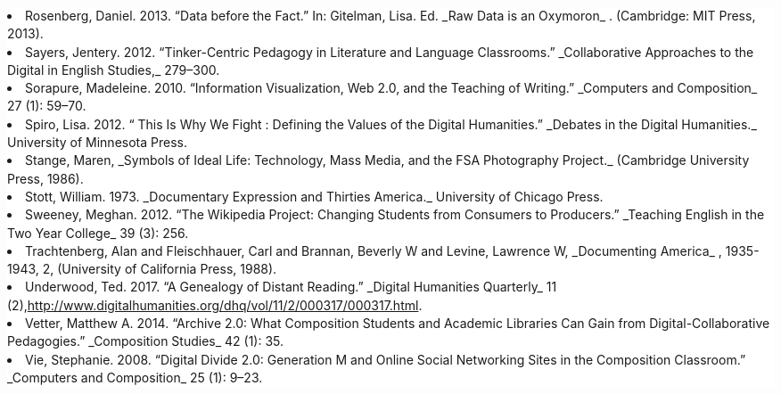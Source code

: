 <li id="rosenberg2013">Rosenberg, Daniel. 2013. “Data before the Fact.” In: Gitelman, Lisa. Ed. _Raw Data is an Oxymoron_ . (Cambridge: MIT Press, 2013).
</li>
<li id="sayers2012">Sayers, Jentery. 2012. “Tinker-Centric Pedagogy in Literature and Language Classrooms.”  _Collaborative Approaches to the Digital in English Studies,_ 279–300.
</li>
<li id="sorapure2010">Sorapure, Madeleine. 2010. “Information Visualization, Web 2.0, and the Teaching of Writing.”  _Computers and Composition_ 27 (1): 59–70.
</li>
<li id="spiro2012">Spiro, Lisa. 2012. “ This Is Why We Fight : Defining the Values of the Digital Humanities.”  _Debates in the Digital Humanities._ University of Minnesota Press.
</li>
<li id="stange1986">Stange, Maren, _Symbols of Ideal Life: Technology, Mass Media, and the FSA Photography Project._ (Cambridge University Press, 1986).
</li>
<li id="stott1973">Stott, William. 1973. _Documentary Expression and Thirties America._ University of Chicago Press.
</li>
<li id="sweeney2012">Sweeney, Meghan. 2012. “The Wikipedia Project: Changing Students from Consumers to Producers.”  _Teaching English in the Two Year College_ 39 (3): 256.
</li>
<li id="trachtenberg1988">Trachtenberg, Alan and Fleischhauer, Carl and Brannan, Beverly W and Levine, Lawrence W, _Documenting America_ , 1935-1943, 2, (University of California Press, 1988).
</li>
<li id="underwood2017">Underwood, Ted. 2017. “A Genealogy of Distant Reading.”  _Digital Humanities Quarterly_ 11 (2),<a href="http://www.digitalhumanities.org/dhq/vol/11/2/000317/000317.html">http://www.digitalhumanities.org/dhq/vol/11/2/000317/000317.html</a>.
</li>
<li id="vetter2014">Vetter, Matthew A. 2014. “Archive 2.0: What Composition Students and Academic Libraries Can Gain from Digital-Collaborative Pedagogies.”  _Composition Studies_ 42 (1): 35.
</li>
<li id="vie2008">Vie, Stephanie. 2008. “Digital Divide 2.0: Generation M and Online Social Networking Sites in the Composition Classroom.”  _Computers and Composition_ 25 (1): 9–23.
</li>

</ul>
